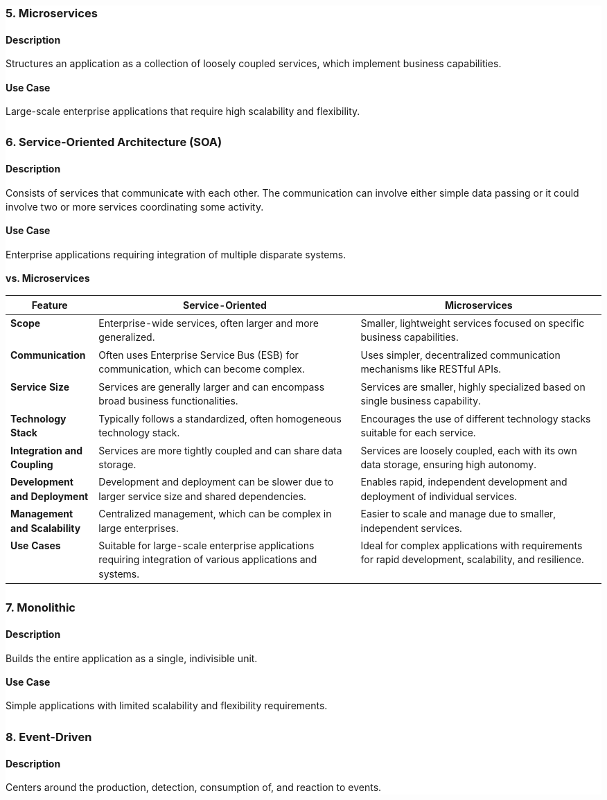### 5. Microservices

**Description**

Structures an application as a collection of loosely coupled services, which implement business 
capabilities.

**Use Case**

Large-scale enterprise applications that require high scalability and flexibility.

### 6. Service-Oriented Architecture (SOA)

**Description**

Consists of services that communicate with each other. The communication can involve either simple data passing or 
it could involve two or more services coordinating some activity.

**Use Case**

Enterprise applications requiring integration of multiple disparate systems.

**vs. Microservices**

| Feature | Service-Oriented | Microservices |
|---------|-------------------------------------|---------------|
| **Scope** | Enterprise-wide services, often larger and more generalized. | Smaller, lightweight services focused on specific business capabilities. |
| **Communication** | Often uses Enterprise Service Bus (ESB) for communication, which can become complex. | Uses simpler, decentralized communication mechanisms like RESTful APIs. |
| **Service Size** | Services are generally larger and can encompass broad business functionalities. | Services are smaller, highly specialized based on single business capability. |
| **Technology Stack** | Typically follows a standardized, often homogeneous technology stack. | Encourages the use of different technology stacks suitable for each service. |
| **Integration and Coupling** | Services are more tightly coupled and can share data storage. | Services are loosely coupled, each with its own data storage, ensuring high autonomy. |
| **Development and Deployment** | Development and deployment can be slower due to larger service size and shared dependencies. | Enables rapid, independent development and deployment of individual services. |
| **Management and Scalability** | Centralized management, which can be complex in large enterprises. | Easier to scale and manage due to smaller, independent services. |
| **Use Cases** | Suitable for large-scale enterprise applications requiring integration of various applications and systems. | Ideal for complex applications with requirements for rapid development, scalability, and resilience. |

### 7. Monolithic

**Description**

Builds the entire application as a single, indivisible unit.

**Use Case**

Simple applications with limited scalability and flexibility requirements.

### 8. Event-Driven

**Description**

Centers around the production, detection, consumption of, and reaction to events.
